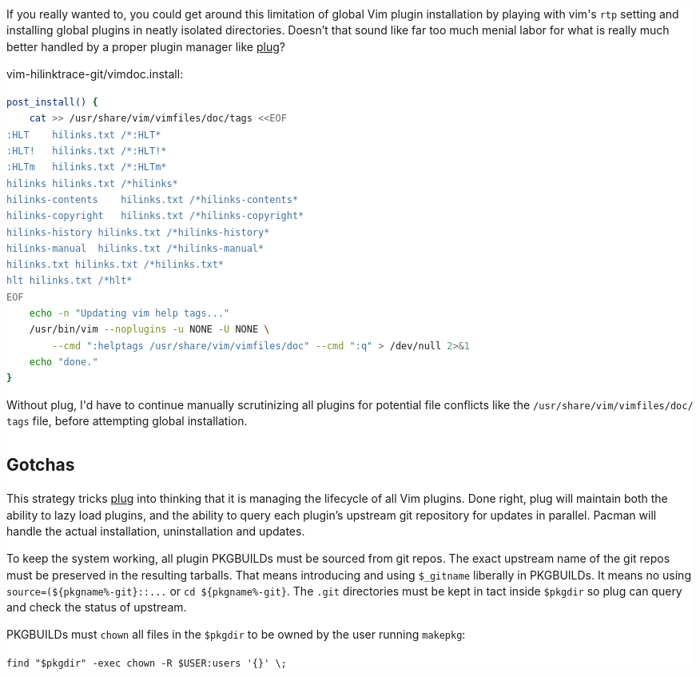 If you really wanted to, you could get around this limitation of global
Vim plugin installation by playing with vim's `rtp` setting and installing
global plugins in neatly isolated directories. Doesn’t that sound like
far too much menial labor for what is really much better handled by a
proper plugin manager like [plug](https://github.com/junegunn/vim-plug)?

vim-hilinktrace-git/vimdoc.install:

```bash
post_install() {
    cat >> /usr/share/vim/vimfiles/doc/tags <<EOF
:HLT	hilinks.txt	/*:HLT*
:HLT!	hilinks.txt	/*:HLT!*
:HLTm	hilinks.txt	/*:HLTm*
hilinks	hilinks.txt	/*hilinks*
hilinks-contents	hilinks.txt	/*hilinks-contents*
hilinks-copyright	hilinks.txt	/*hilinks-copyright*
hilinks-history	hilinks.txt	/*hilinks-history*
hilinks-manual	hilinks.txt	/*hilinks-manual*
hilinks.txt	hilinks.txt	/*hilinks.txt*
hlt	hilinks.txt	/*hlt*
EOF
    echo -n "Updating vim help tags..."
    /usr/bin/vim --noplugins -u NONE -U NONE \
        --cmd ":helptags /usr/share/vim/vimfiles/doc" --cmd ":q" > /dev/null 2>&1
    echo "done."
}
```

Without plug, I'd have to continue manually scrutinizing all plugins
for potential file conflicts like the `/usr/share/vim/vimfiles/doc/tags`
file, before attempting global installation.


Gotchas
-------

This strategy tricks [plug](https://github.com/junegunn/vim-plug) into
thinking that it is managing the lifecycle of all Vim plugins. Done
right, plug will maintain both the ability to lazy load plugins, and
the ability to query each plugin’s upstream git repository for updates
in parallel. Pacman will handle the actual installation, uninstallation
and updates.

To keep the system working, all plugin PKGBUILDs must be sourced from
git repos. The exact upstream name of the git repos must be preserved
in the resulting tarballs. That means introducing and using `$_gitname`
liberally in PKGBUILDs. It means no using `source=(${pkgname%-git}::...`
or `cd ${pkgname%-git}`. The `.git` directories must be kept in tact
inside `$pkgdir` so plug can query and check the status of upstream.

PKGBUILDs must `chown` all files in the `$pkgdir` to be
owned by the user running `makepkg`:

    find "$pkgdir" -exec chown -R $USER:users '{}' \;
